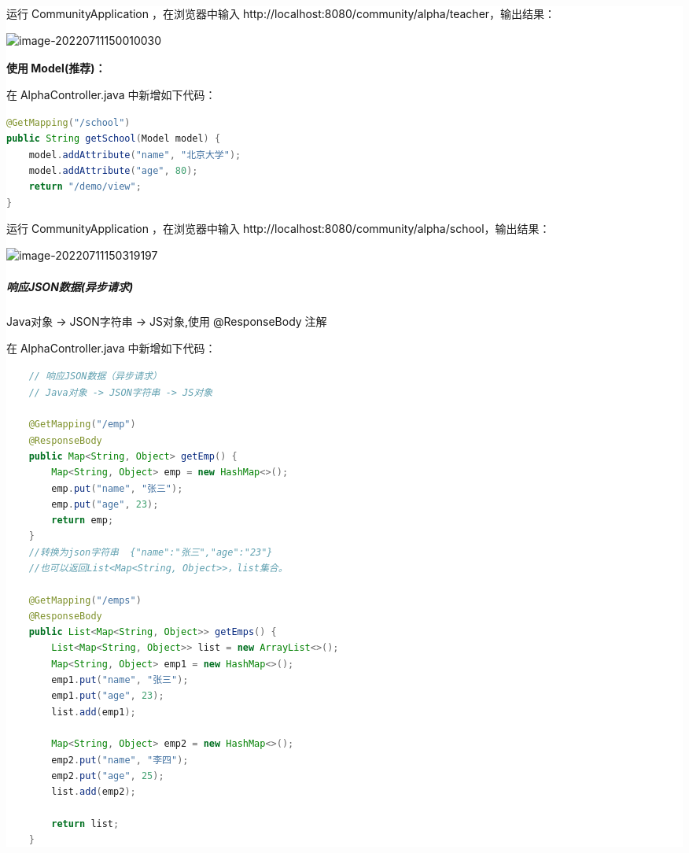
运行 CommunityApplication ，在浏览器中输入 http://localhost:8080/community/alpha/teacher，输出结果：

![image-20220711150010030](http://qiniu.xinghe.fit/Interview/image-20220711150010030.png)

**使用 Model(推荐)：**

在 AlphaController.java 中新增如下代码：

```java
@GetMapping("/school")
public String getSchool(Model model) {
    model.addAttribute("name", "北京大学");
    model.addAttribute("age", 80);
    return "/demo/view";
}
```

运行 CommunityApplication ，在浏览器中输入 http://localhost:8080/community/alpha/school，输出结果：

![image-20220711150319197](http://qiniu.xinghe.fit/Interview/image-20220711150319197.png)

##### 响应JSON数据(异步请求)

Java对象 -> JSON字符串 -> JS对象,使用 @ResponseBody 注解

在 AlphaController.java 中新增如下代码：

``````java
    // 响应JSON数据（异步请求）
    // Java对象 -> JSON字符串 -> JS对象

    @GetMapping("/emp")
    @ResponseBody
    public Map<String, Object> getEmp() {
        Map<String, Object> emp = new HashMap<>();
        emp.put("name", "张三");
        emp.put("age", 23);
        return emp;
    }
    //转换为json字符串  {"name":"张三","age":"23"}
    //也可以返回List<Map<String, Object>>，list集合。

    @GetMapping("/emps")
    @ResponseBody
    public List<Map<String, Object>> getEmps() {
        List<Map<String, Object>> list = new ArrayList<>();
        Map<String, Object> emp1 = new HashMap<>();
        emp1.put("name", "张三");
        emp1.put("age", 23);
        list.add(emp1);

        Map<String, Object> emp2 = new HashMap<>();
        emp2.put("name", "李四");
        emp2.put("age", 25);
        list.add(emp2);

        return list;
    }
``````
